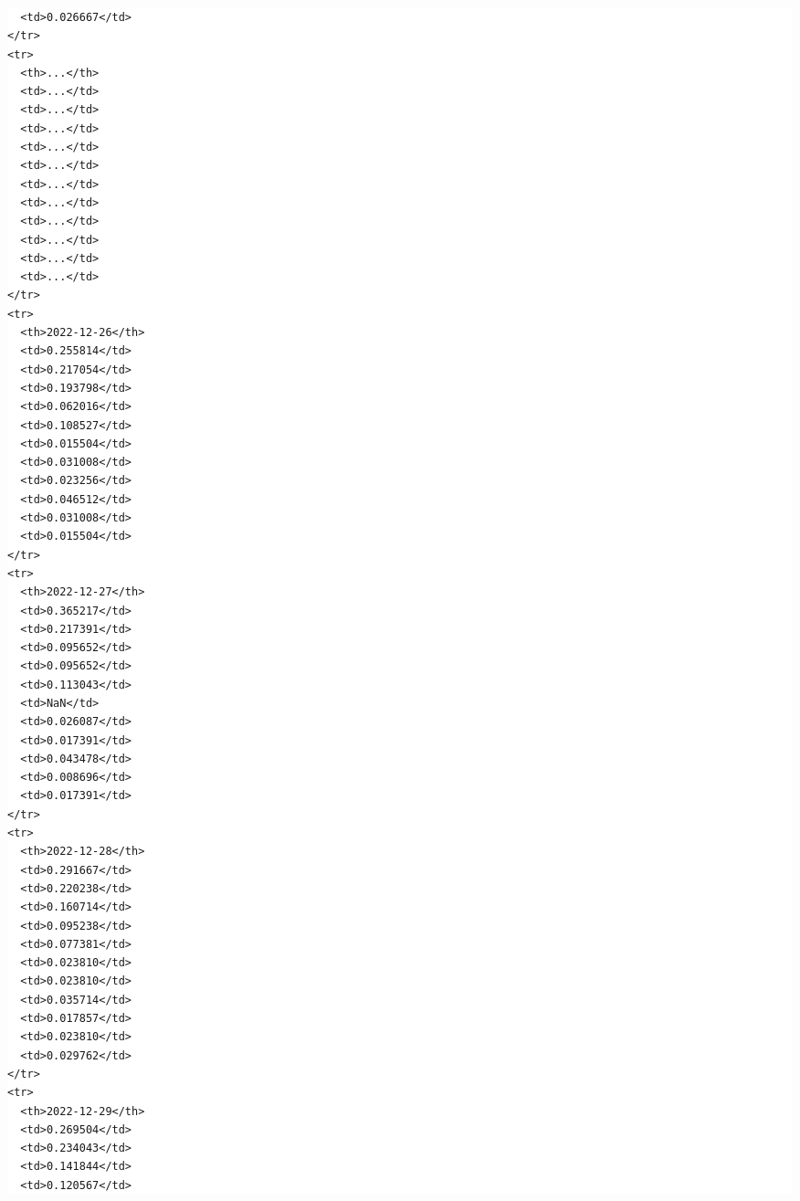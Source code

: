       <td>0.026667</td>
    </tr>
    <tr>
      <th>...</th>
      <td>...</td>
      <td>...</td>
      <td>...</td>
      <td>...</td>
      <td>...</td>
      <td>...</td>
      <td>...</td>
      <td>...</td>
      <td>...</td>
      <td>...</td>
      <td>...</td>
    </tr>
    <tr>
      <th>2022-12-26</th>
      <td>0.255814</td>
      <td>0.217054</td>
      <td>0.193798</td>
      <td>0.062016</td>
      <td>0.108527</td>
      <td>0.015504</td>
      <td>0.031008</td>
      <td>0.023256</td>
      <td>0.046512</td>
      <td>0.031008</td>
      <td>0.015504</td>
    </tr>
    <tr>
      <th>2022-12-27</th>
      <td>0.365217</td>
      <td>0.217391</td>
      <td>0.095652</td>
      <td>0.095652</td>
      <td>0.113043</td>
      <td>NaN</td>
      <td>0.026087</td>
      <td>0.017391</td>
      <td>0.043478</td>
      <td>0.008696</td>
      <td>0.017391</td>
    </tr>
    <tr>
      <th>2022-12-28</th>
      <td>0.291667</td>
      <td>0.220238</td>
      <td>0.160714</td>
      <td>0.095238</td>
      <td>0.077381</td>
      <td>0.023810</td>
      <td>0.023810</td>
      <td>0.035714</td>
      <td>0.017857</td>
      <td>0.023810</td>
      <td>0.029762</td>
    </tr>
    <tr>
      <th>2022-12-29</th>
      <td>0.269504</td>
      <td>0.234043</td>
      <td>0.141844</td>
      <td>0.120567</td>